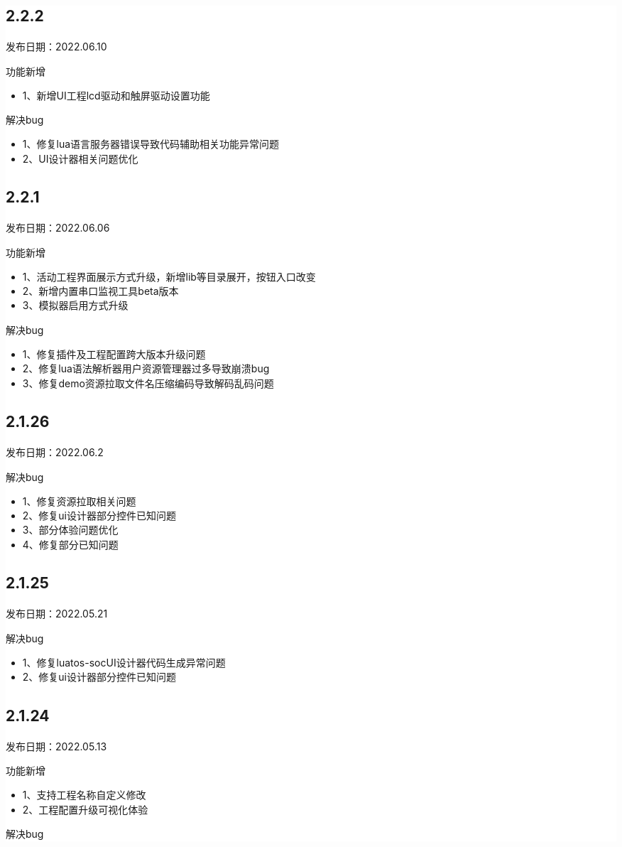 ## 2.2.2
发布日期：2022.06.10

功能新增

* 1、新增UI工程lcd驱动和触屏驱动设置功能

解决bug

* 1、修复lua语言服务器错误导致代码辅助相关功能异常问题
* 2、UI设计器相关问题优化

## 2.2.1
发布日期：2022.06.06

功能新增

* 1、活动工程界面展示方式升级，新增lib等目录展开，按钮入口改变
* 2、新增内置串口监视工具beta版本
* 3、模拟器启用方式升级

解决bug

* 1、修复插件及工程配置跨大版本升级问题
* 2、修复lua语法解析器用户资源管理器过多导致崩溃bug
* 3、修复demo资源拉取文件名压缩编码导致解码乱码问题

## 2.1.26
发布日期：2022.06.2

解决bug

* 1、修复资源拉取相关问题
* 2、修复ui设计器部分控件已知问题
* 3、部分体验问题优化
* 4、修复部分已知问题

## 2.1.25
发布日期：2022.05.21

解决bug

* 1、修复luatos-socUI设计器代码生成异常问题
* 2、修复ui设计器部分控件已知问题

## 2.1.24
发布日期：2022.05.13

功能新增

* 1、支持工程名称自定义修改
* 2、工程配置升级可视化体验

解决bug
